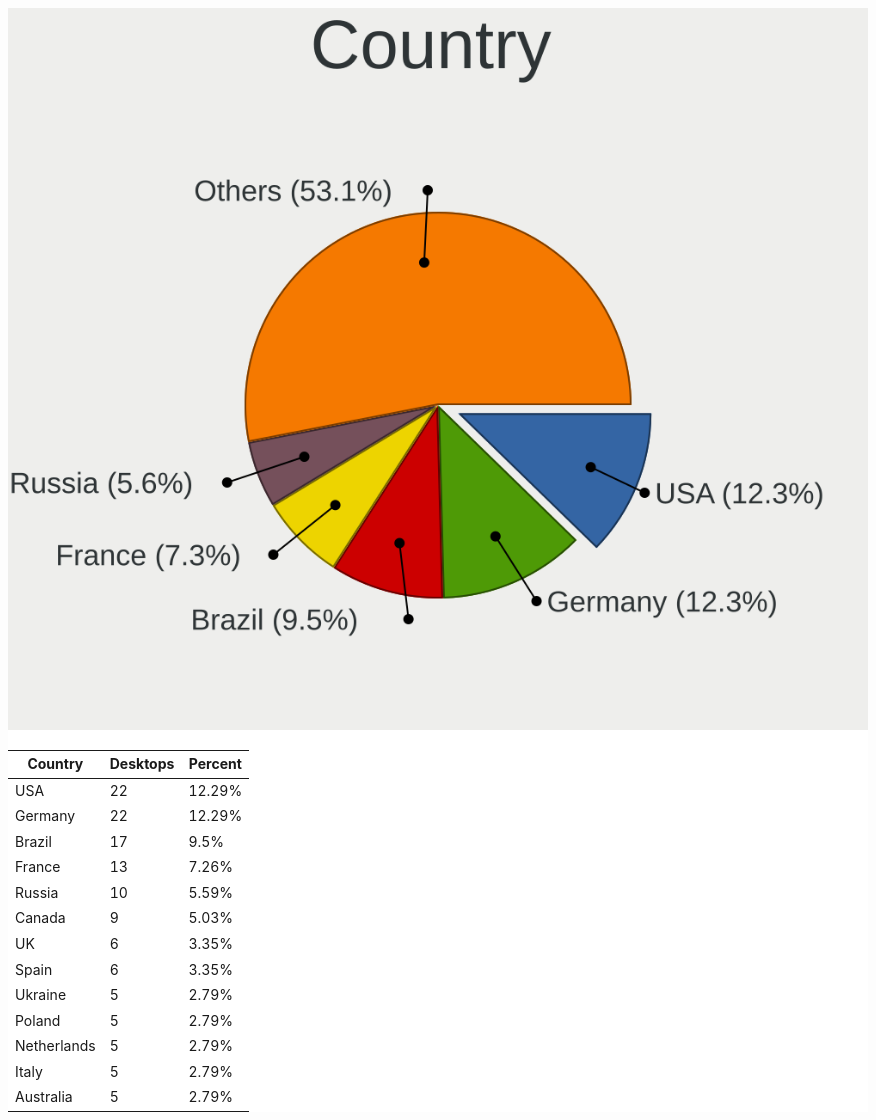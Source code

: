![Country](./images/pie_chart/node_location.svg)


| Country      | Desktops | Percent |
|--------------|----------|---------|
| USA          | 22       | 12.29%  |
| Germany      | 22       | 12.29%  |
| Brazil       | 17       | 9.5%    |
| France       | 13       | 7.26%   |
| Russia       | 10       | 5.59%   |
| Canada       | 9        | 5.03%   |
| UK           | 6        | 3.35%   |
| Spain        | 6        | 3.35%   |
| Ukraine      | 5        | 2.79%   |
| Poland       | 5        | 2.79%   |
| Netherlands  | 5        | 2.79%   |
| Italy        | 5        | 2.79%   |
| Australia    | 5        | 2.79%   |